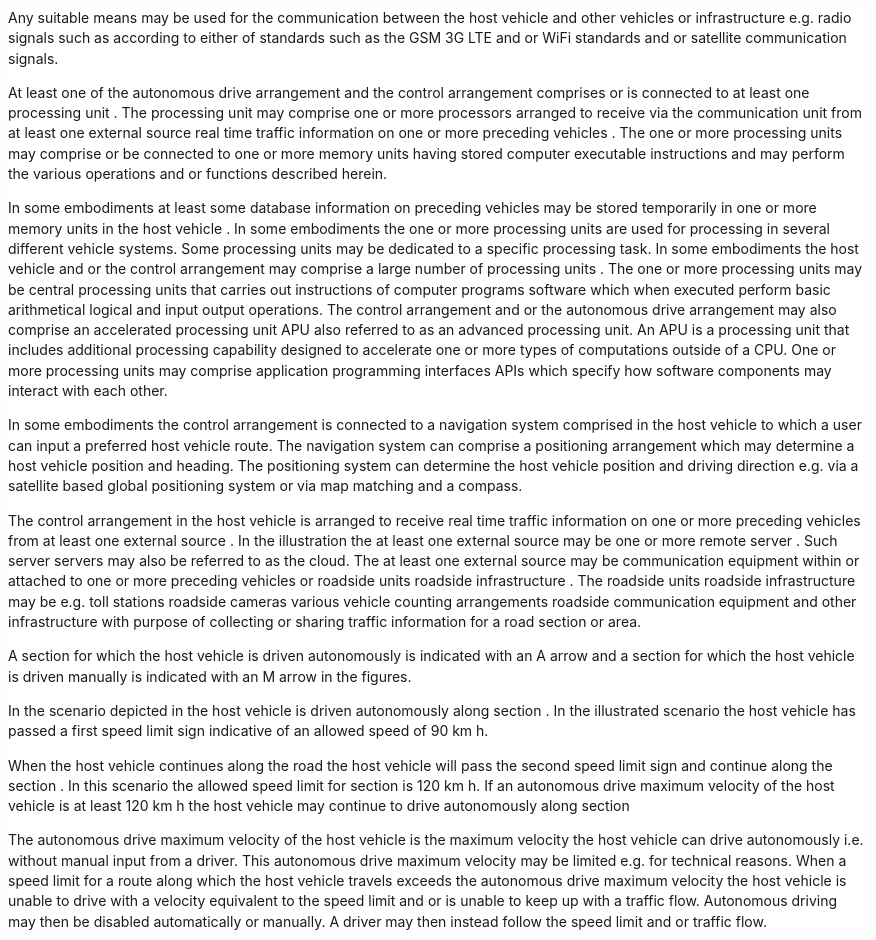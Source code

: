 Any suitable means may be used for the communication between the host vehicle and other vehicles or infrastructure e.g. radio signals such as according to either of standards such as the GSM 3G LTE and or WiFi standards and or satellite communication signals.

At least one of the autonomous drive arrangement and the control arrangement comprises or is connected to at least one processing unit . The processing unit may comprise one or more processors arranged to receive via the communication unit from at least one external source real time traffic information on one or more preceding vehicles . The one or more processing units may comprise or be connected to one or more memory units having stored computer executable instructions and may perform the various operations and or functions described herein.

In some embodiments at least some database information on preceding vehicles may be stored temporarily in one or more memory units in the host vehicle . In some embodiments the one or more processing units are used for processing in several different vehicle systems. Some processing units may be dedicated to a specific processing task. In some embodiments the host vehicle and or the control arrangement may comprise a large number of processing units . The one or more processing units may be central processing units that carries out instructions of computer programs software which when executed perform basic arithmetical logical and input output operations. The control arrangement and or the autonomous drive arrangement may also comprise an accelerated processing unit APU also referred to as an advanced processing unit. An APU is a processing unit that includes additional processing capability designed to accelerate one or more types of computations outside of a CPU. One or more processing units may comprise application programming interfaces APIs which specify how software components may interact with each other.

In some embodiments the control arrangement is connected to a navigation system comprised in the host vehicle to which a user can input a preferred host vehicle route. The navigation system can comprise a positioning arrangement which may determine a host vehicle position and heading. The positioning system can determine the host vehicle position and driving direction e.g. via a satellite based global positioning system or via map matching and a compass.

The control arrangement in the host vehicle is arranged to receive real time traffic information on one or more preceding vehicles from at least one external source . In the illustration the at least one external source may be one or more remote server . Such server servers may also be referred to as the cloud. The at least one external source may be communication equipment within or attached to one or more preceding vehicles or roadside units roadside infrastructure . The roadside units roadside infrastructure may be e.g. toll stations roadside cameras various vehicle counting arrangements roadside communication equipment and other infrastructure with purpose of collecting or sharing traffic information for a road section or area.

A section for which the host vehicle is driven autonomously is indicated with an A arrow and a section for which the host vehicle is driven manually is indicated with an M arrow in the figures.

In the scenario depicted in the host vehicle is driven autonomously along section . In the illustrated scenario the host vehicle has passed a first speed limit sign indicative of an allowed speed of 90 km h.

When the host vehicle continues along the road the host vehicle will pass the second speed limit sign and continue along the section . In this scenario the allowed speed limit for section is 120 km h. If an autonomous drive maximum velocity of the host vehicle is at least 120 km h the host vehicle may continue to drive autonomously along section

The autonomous drive maximum velocity of the host vehicle is the maximum velocity the host vehicle can drive autonomously i.e. without manual input from a driver. This autonomous drive maximum velocity may be limited e.g. for technical reasons. When a speed limit for a route along which the host vehicle travels exceeds the autonomous drive maximum velocity the host vehicle is unable to drive with a velocity equivalent to the speed limit and or is unable to keep up with a traffic flow. Autonomous driving may then be disabled automatically or manually. A driver may then instead follow the speed limit and or traffic flow.
